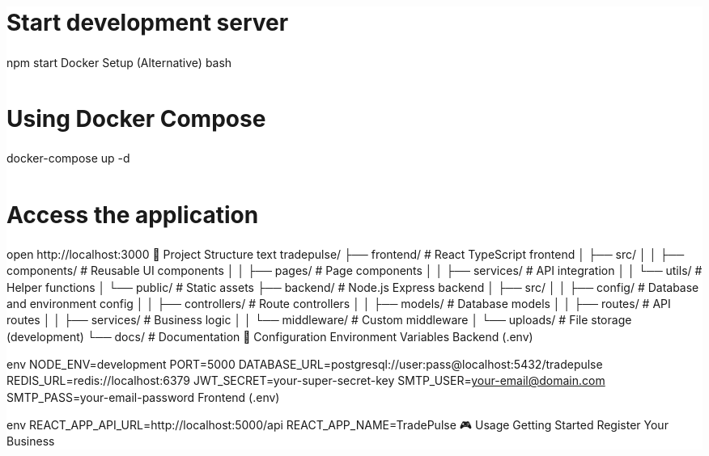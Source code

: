 # Start development server
npm start
Docker Setup (Alternative)
bash
# Using Docker Compose
docker-compose up -d

# Access the application
open http://localhost:3000
📁 Project Structure
text
tradepulse/
├── frontend/                 # React TypeScript frontend
│   ├── src/
│   │   ├── components/      # Reusable UI components
│   │   ├── pages/          # Page components
│   │   ├── services/       # API integration
│   │   └── utils/          # Helper functions
│   └── public/             # Static assets
├── backend/                 # Node.js Express backend
│   ├── src/
│   │   ├── config/         # Database and environment config
│   │   ├── controllers/    # Route controllers
│   │   ├── models/         # Database models
│   │   ├── routes/         # API routes
│   │   ├── services/       # Business logic
│   │   └── middleware/     # Custom middleware
│   └── uploads/            # File storage (development)
└── docs/                   # Documentation
🔧 Configuration
Environment Variables
Backend (.env)

env
NODE_ENV=development
PORT=5000
DATABASE_URL=postgresql://user:pass@localhost:5432/tradepulse
REDIS_URL=redis://localhost:6379
JWT_SECRET=your-super-secret-key
SMTP_USER=your-email@domain.com
SMTP_PASS=your-email-password
Frontend (.env)

env
REACT_APP_API_URL=http://localhost:5000/api
REACT_APP_NAME=TradePulse
🎮 Usage
Getting Started
Register Your Business
